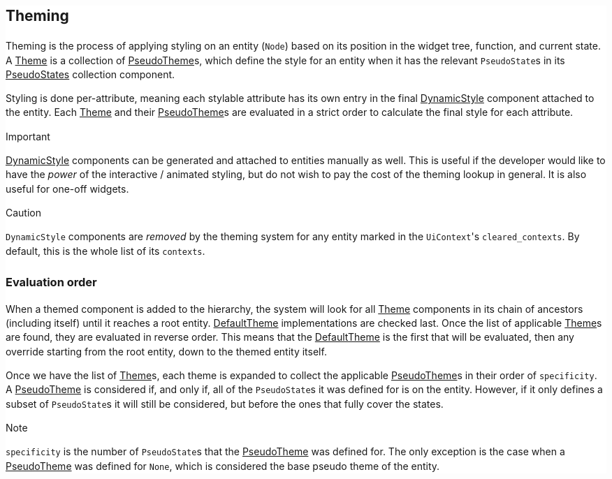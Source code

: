 
## Theming

Theming is the process of applying styling on an entity (`Node`) based on its position in the widget tree,
function, and current state. A [Theme](#theme) is a collection of [PseudoTheme](#pseudo-theme)s, which define
the style for an entity when it has the relevant `PseudoState`s in its [PseudoStates](#pseudo-states)
collection component.

Styling is done per-attribute, meaning each stylable attribute has its own entry in the final
[DynamicStyle](#dynamic-style) component attached to the entity. Each [Theme](#theme) and their
[PseudoTheme](#pseudo-theme)s are evaluated in a strict order to calculate the final style for each attribute.

> [!IMPORTANT]
> [DynamicStyle](#dynamic-style) components can be generated and attached to entities manually as well.
> This is useful if the developer would like to have the _power_ of the interactive / animated styling,
> but do not wish to pay the cost of the theming lookup in general. It is also useful for one-off widgets.

> [!CAUTION]
> `DynamicStyle` components are _removed_ by the theming system for any entity marked in the `UiContext`'s
> `cleared_contexts`. By default, this is the whole list of its `contexts`.


### Evaluation order

When a themed component is added to the hierarchy, the system will look for all [Theme](#theme) components
in its chain of ancestors (including itself) until it reaches a root entity. [DefaultTheme](#the-defaulttheme)
implementations are checked last. Once the list of applicable [Theme](#theme)s are found, they are evaluated
in reverse order. This means that the [DefaultTheme](#the-defaulttheme) is the first that will be evaluated,
then any override starting from the root entity, down to the themed entity itself.

Once we have the list of [Theme](#theme)s, each theme is expanded to collect the applicable
[PseudoTheme](#pseudo-theme)s in their order of `specificity`. A [PseudoTheme](#pseudo-theme) is considered
if, and only if, all of the `PseudoState`s it was defined for is on the entity. However, if it only defines
a subset of `PseudoState`s it will still be considered, but before the ones that fully cover the states.

> [!NOTE]
> `specificity` is the number of `PseudoState`s that the [PseudoTheme](#pseudo-theme) was defined for.
> The only exception is the case when a [PseudoTheme](#pseudo-theme) was defined for `None`, which is
> considered the base pseudo theme of the entity.

